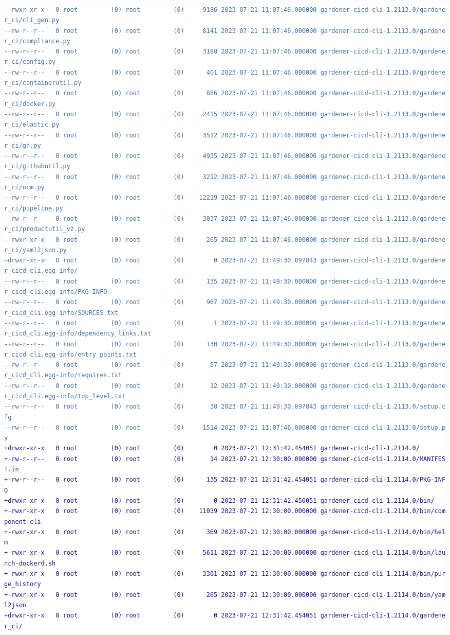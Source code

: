 ```diff
--rwxr-xr-x   0 root         (0) root         (0)     9186 2023-07-21 11:07:46.000000 gardener-cicd-cli-1.2113.0/gardener_ci/cli_gen.py
--rw-r--r--   0 root         (0) root         (0)     8141 2023-07-21 11:07:46.000000 gardener-cicd-cli-1.2113.0/gardener_ci/compliance.py
--rw-r--r--   0 root         (0) root         (0)     3188 2023-07-21 11:07:46.000000 gardener-cicd-cli-1.2113.0/gardener_ci/config.py
--rw-r--r--   0 root         (0) root         (0)      401 2023-07-21 11:07:46.000000 gardener-cicd-cli-1.2113.0/gardener_ci/containerutil.py
--rw-r--r--   0 root         (0) root         (0)      886 2023-07-21 11:07:46.000000 gardener-cicd-cli-1.2113.0/gardener_ci/docker.py
--rw-r--r--   0 root         (0) root         (0)     2415 2023-07-21 11:07:46.000000 gardener-cicd-cli-1.2113.0/gardener_ci/elastic.py
--rw-r--r--   0 root         (0) root         (0)     3512 2023-07-21 11:07:46.000000 gardener-cicd-cli-1.2113.0/gardener_ci/gh.py
--rw-r--r--   0 root         (0) root         (0)     4935 2023-07-21 11:07:46.000000 gardener-cicd-cli-1.2113.0/gardener_ci/githubutil.py
--rw-r--r--   0 root         (0) root         (0)     3212 2023-07-21 11:07:46.000000 gardener-cicd-cli-1.2113.0/gardener_ci/ocm.py
--rw-r--r--   0 root         (0) root         (0)    12219 2023-07-21 11:07:46.000000 gardener-cicd-cli-1.2113.0/gardener_ci/pipeline.py
--rw-r--r--   0 root         (0) root         (0)     3037 2023-07-21 11:07:46.000000 gardener-cicd-cli-1.2113.0/gardener_ci/productutil_v2.py
--rwxr-xr-x   0 root         (0) root         (0)      265 2023-07-21 11:07:46.000000 gardener-cicd-cli-1.2113.0/gardener_ci/yaml2json.py
-drwxr-xr-x   0 root         (0) root         (0)        0 2023-07-21 11:49:30.897843 gardener-cicd-cli-1.2113.0/gardener_cicd_cli.egg-info/
--rw-r--r--   0 root         (0) root         (0)      135 2023-07-21 11:49:30.000000 gardener-cicd-cli-1.2113.0/gardener_cicd_cli.egg-info/PKG-INFO
--rw-r--r--   0 root         (0) root         (0)      967 2023-07-21 11:49:30.000000 gardener-cicd-cli-1.2113.0/gardener_cicd_cli.egg-info/SOURCES.txt
--rw-r--r--   0 root         (0) root         (0)        1 2023-07-21 11:49:30.000000 gardener-cicd-cli-1.2113.0/gardener_cicd_cli.egg-info/dependency_links.txt
--rw-r--r--   0 root         (0) root         (0)      130 2023-07-21 11:49:30.000000 gardener-cicd-cli-1.2113.0/gardener_cicd_cli.egg-info/entry_points.txt
--rw-r--r--   0 root         (0) root         (0)       57 2023-07-21 11:49:30.000000 gardener-cicd-cli-1.2113.0/gardener_cicd_cli.egg-info/requires.txt
--rw-r--r--   0 root         (0) root         (0)       12 2023-07-21 11:49:30.000000 gardener-cicd-cli-1.2113.0/gardener_cicd_cli.egg-info/top_level.txt
--rw-r--r--   0 root         (0) root         (0)       38 2023-07-21 11:49:30.897843 gardener-cicd-cli-1.2113.0/setup.cfg
--rw-r--r--   0 root         (0) root         (0)     1514 2023-07-21 11:07:46.000000 gardener-cicd-cli-1.2113.0/setup.py
+drwxr-xr-x   0 root         (0) root         (0)        0 2023-07-21 12:31:42.454051 gardener-cicd-cli-1.2114.0/
+-rw-r--r--   0 root         (0) root         (0)       14 2023-07-21 12:30:00.000000 gardener-cicd-cli-1.2114.0/MANIFEST.in
+-rw-r--r--   0 root         (0) root         (0)      135 2023-07-21 12:31:42.454051 gardener-cicd-cli-1.2114.0/PKG-INFO
+drwxr-xr-x   0 root         (0) root         (0)        0 2023-07-21 12:31:42.450051 gardener-cicd-cli-1.2114.0/bin/
+-rwxr-xr-x   0 root         (0) root         (0)    11039 2023-07-21 12:30:00.000000 gardener-cicd-cli-1.2114.0/bin/component-cli
+-rwxr-xr-x   0 root         (0) root         (0)      369 2023-07-21 12:30:00.000000 gardener-cicd-cli-1.2114.0/bin/helm
+-rwxr-xr-x   0 root         (0) root         (0)     5611 2023-07-21 12:30:00.000000 gardener-cicd-cli-1.2114.0/bin/launch-dockerd.sh
+-rwxr-xr-x   0 root         (0) root         (0)     3301 2023-07-21 12:30:00.000000 gardener-cicd-cli-1.2114.0/bin/purge_history
+-rwxr-xr-x   0 root         (0) root         (0)      265 2023-07-21 12:30:00.000000 gardener-cicd-cli-1.2114.0/bin/yaml2json
+drwxr-xr-x   0 root         (0) root         (0)        0 2023-07-21 12:31:42.454051 gardener-cicd-cli-1.2114.0/gardener_ci/
```